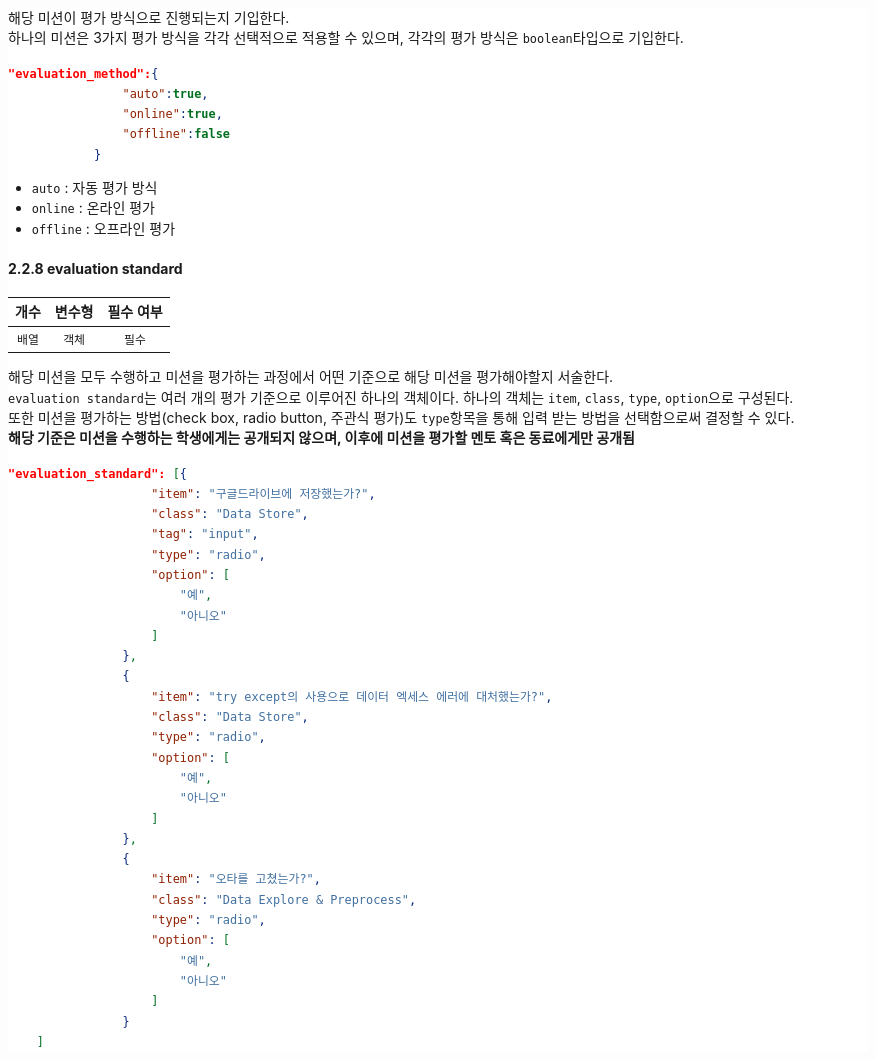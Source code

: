 해당 미션이 평가 방식으로 진행되는지 기입한다.<br>
하나의 미션은 3가지 평가 방식을 각각 선택적으로 적용할 수 있으며, 각각의 평가 방식은 `boolean`타입으로 기입한다. 

```json
"evaluation_method":{
                "auto":true,
                "online":true,
                "offline":false
            }
```

- `auto` : 자동 평가 방식
- `online` : 온라인 평가
- `offline` : 오프라인 평가


#### 2.2.8 evaluation standard

| 개수 | 변수형 | 필수 여부 |
|:---:|:---:|:----:|
| `배열` | `객체` | `필수` |

해당 미션을 모두 수행하고 미션을 평가하는 과정에서 어떤 기준으로 해당 미션을 평가해야할지 서술한다.<br>
`evaluation standard`는 여러 개의 평가 기준으로 이루어진 하나의 객체이다. 하나의 객체는 `item`, `class`, `type`, `option`으로 구성된다. <br>
또한 미션을 평가하는 방법(check box, radio button, 주관식 평가)도 `type`항목을 통해 입력 받는 방법을 선택함으로써 결정할 수 있다. 
<br>__해당 기준은 미션을 수행하는 학생에게는 공개되지 않으며, 이후에 미션을 평가할 멘토 혹은 동료에게만 공개됨__

```json
"evaluation_standard": [{
                    "item": "구글드라이브에 저장했는가?",
                    "class": "Data Store",
                    "tag": "input",
                    "type": "radio",
                    "option": [
                        "예",
                        "아니오"
                    ]
                },
                {
                    "item": "try except의 사용으로 데이터 엑세스 에러에 대처했는가?",
                    "class": "Data Store",
                    "type": "radio",
                    "option": [
                        "예",
                        "아니오"
                    ]
                },
                {
                    "item": "오타를 고쳤는가?",
                    "class": "Data Explore & Preprocess",
                    "type": "radio",
                    "option": [
                        "예",
                        "아니오"
                    ]
                }
	]
```
